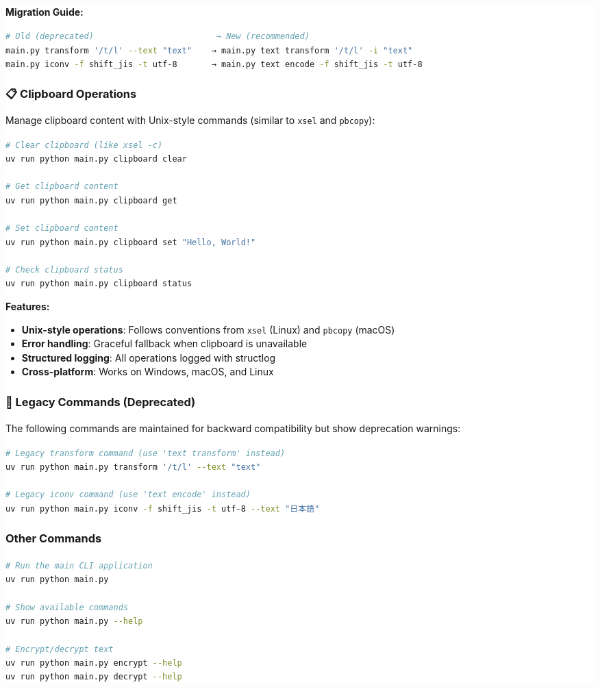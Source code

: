 **Migration Guide:**
```bash
# Old (deprecated)                         → New (recommended)
main.py transform '/t/l' --text "text"    → main.py text transform '/t/l' -i "text"
main.py iconv -f shift_jis -t utf-8       → main.py text encode -f shift_jis -t utf-8
```

### 📋 Clipboard Operations

Manage clipboard content with Unix-style commands (similar to `xsel` and `pbcopy`):

```bash
# Clear clipboard (like xsel -c)
uv run python main.py clipboard clear

# Get clipboard content
uv run python main.py clipboard get

# Set clipboard content
uv run python main.py clipboard set "Hello, World!"

# Check clipboard status
uv run python main.py clipboard status
```

**Features:**
- **Unix-style operations**: Follows conventions from `xsel` (Linux) and `pbcopy` (macOS)
- **Error handling**: Graceful fallback when clipboard is unavailable
- **Structured logging**: All operations logged with structlog
- **Cross-platform**: Works on Windows, macOS, and Linux

### 📜 Legacy Commands (Deprecated)

The following commands are maintained for backward compatibility but show deprecation warnings:

```bash
# Legacy transform command (use 'text transform' instead)
uv run python main.py transform '/t/l' --text "text"

# Legacy iconv command (use 'text encode' instead)
uv run python main.py iconv -f shift_jis -t utf-8 --text "日本語"
```

### Other Commands

```bash
# Run the main CLI application
uv run python main.py

# Show available commands
uv run python main.py --help

# Encrypt/decrypt text
uv run python main.py encrypt --help
uv run python main.py decrypt --help
```
